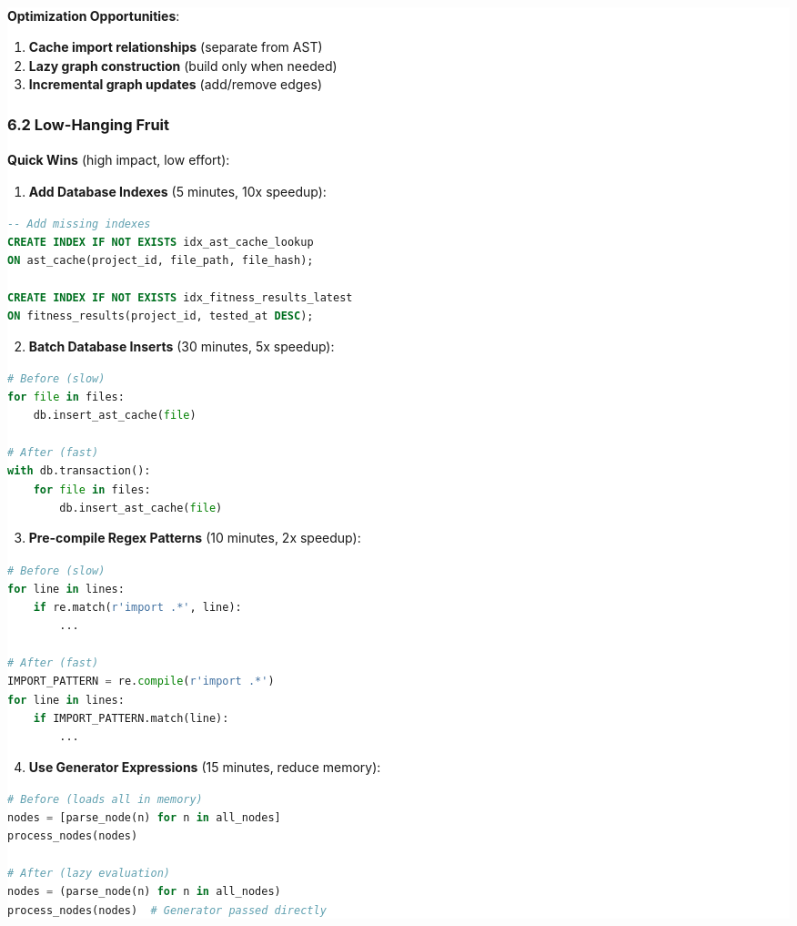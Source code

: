 **Optimization Opportunities**:
1. **Cache import relationships** (separate from AST)
2. **Lazy graph construction** (build only when needed)
3. **Incremental graph updates** (add/remove edges)

### 6.2 Low-Hanging Fruit

**Quick Wins** (high impact, low effort):

1. **Add Database Indexes** (5 minutes, 10x speedup):
```sql
-- Add missing indexes
CREATE INDEX IF NOT EXISTS idx_ast_cache_lookup
ON ast_cache(project_id, file_path, file_hash);

CREATE INDEX IF NOT EXISTS idx_fitness_results_latest
ON fitness_results(project_id, tested_at DESC);
```

2. **Batch Database Inserts** (30 minutes, 5x speedup):
```python
# Before (slow)
for file in files:
    db.insert_ast_cache(file)

# After (fast)
with db.transaction():
    for file in files:
        db.insert_ast_cache(file)
```

3. **Pre-compile Regex Patterns** (10 minutes, 2x speedup):
```python
# Before (slow)
for line in lines:
    if re.match(r'import .*', line):
        ...

# After (fast)
IMPORT_PATTERN = re.compile(r'import .*')
for line in lines:
    if IMPORT_PATTERN.match(line):
        ...
```

4. **Use Generator Expressions** (15 minutes, reduce memory):
```python
# Before (loads all in memory)
nodes = [parse_node(n) for n in all_nodes]
process_nodes(nodes)

# After (lazy evaluation)
nodes = (parse_node(n) for n in all_nodes)
process_nodes(nodes)  # Generator passed directly
```
